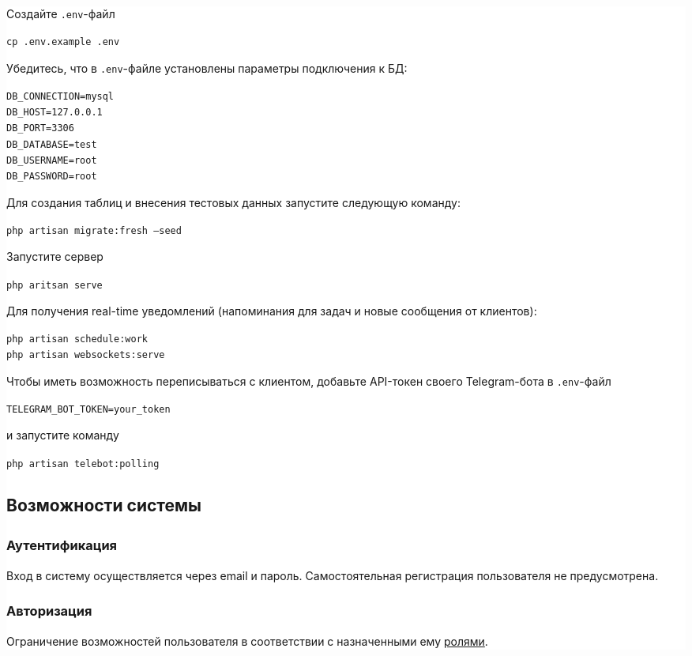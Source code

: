 Создайте `.env`-файл

```
cp .env.example .env
```

Убедитесь, что в `.env`-файле установлены параметры подключения к БД:

```
DB_CONNECTION=mysql
DB_HOST=127.0.0.1
DB_PORT=3306
DB_DATABASE=test
DB_USERNAME=root
DB_PASSWORD=root
```

Для создания таблиц и внесения тестовых данных запустите следующую команду:

```
php artisan migrate:fresh —seed
```

Запустите сервер

```
php aritsan serve
```

Для получения real-time уведомлений (напоминания для задач и новые сообщения от клиентов):

```
php artisan schedule:work
php artisan websockets:serve
```

Чтобы иметь возможность переписываться с клиентом, добавьте API-токен своего Telegram-бота в `.env`-файл

```
TELEGRAM_BOT_TOKEN=your_token
```

и запустите команду

```
php artisan telebot:polling
```

## Возможности системы

### Аутентификация

Вход в систему осуществляется через email и пароль. Самостоятельная регистрация пользователя не предусмотрена.

### Авторизация

Ограничение возможностей пользователя в соответствии с назначенными ему [ролями](#пользовательские-роли).
